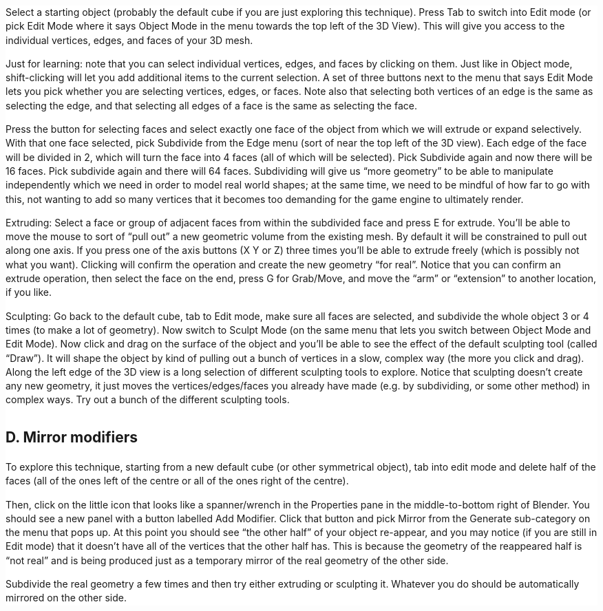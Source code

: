 Select a starting object (probably the default cube if you are just exploring this technique). Press Tab to switch into Edit mode (or pick Edit Mode where it says Object Mode in the menu towards the top left of the 3D View). This will give you access to the individual vertices, edges, and faces of your 3D mesh. 

Just for learning: note that you can select individual vertices, edges, and faces by clicking on them. Just like in Object mode, shift-clicking will let you add additional items to the current selection. A set of three buttons next to the menu that says Edit Mode lets you pick whether you are selecting vertices, edges, or faces. Note also that selecting both vertices of an edge is the same as selecting the edge, and that selecting all edges of a face is the same as selecting the face. 

Press the button for selecting faces and select exactly one face of the object from which we will extrude or expand selectively. With that one face selected, pick Subdivide from the Edge menu (sort of near the top left of the 3D view). Each edge of the face will be divided in 2, which will turn the face into 4 faces (all of which will be selected). Pick Subdivide again and now there will be 16 faces. Pick subdivide again and there will 64 faces. Subdividing will give us “more geometry” to be able to manipulate independently which we need in order to model real world shapes; at the same time, we need to be mindful of how far to go with this, not wanting to add so many vertices that it becomes too demanding for the game engine to ultimately render. 

Extruding: Select a face or group of adjacent faces from within the subdivided face and press E for extrude. You’ll be able to move the mouse to sort of “pull out” a new geometric volume from the existing mesh. By default it will be constrained to pull out along one axis. If you press one of the axis buttons (X Y or Z) three times you’ll be able to extrude freely (which is possibly not what you want). Clicking will confirm the operation and create the new geometry “for real”. Notice that you can confirm an extrude operation, then select the face on the end, press G for Grab/Move, and move the “arm” or “extension” to another location, if you like. 

Sculpting: Go back to the default cube, tab to Edit mode, make sure all faces are selected, and subdivide the whole object 3 or 4 times (to make a lot of geometry). Now switch to Sculpt Mode (on the same menu that lets you switch between Object Mode and Edit Mode). Now click and drag on the surface of the object and you’ll be able to see the effect of the default sculpting tool (called “Draw”). It will shape the object by kind of pulling out a bunch of vertices in a slow, complex way (the more you click and drag). Along the left edge of the 3D view is a long selection of different sculpting tools to explore. Notice that sculpting doesn’t create any new geometry, it just moves the vertices/edges/faces you already have made (e.g. by subdividing, or some other method) in complex ways. Try out a bunch of the different sculpting tools. 

## D. Mirror modifiers 

To explore this technique, starting from a new default cube (or other symmetrical object), tab into edit mode and delete half of the faces (all of the ones left of the centre or all of the ones right of the centre). 

Then, click on the little icon that looks like a spanner/wrench in the Properties pane in the middle-to-bottom right of Blender. You should see a new panel with a button labelled Add Modifier. Click that button and pick Mirror from the Generate sub-category on the menu that pops up. At this point you should see “the other half” of your object re-appear, and you may notice (if you are still in Edit mode) that it doesn’t have all of the vertices that the other half has. This is because the geometry of the reappeared half is “not real” and is being produced just as a temporary mirror of the real geometry of the other side. 

Subdivide the real geometry a few times and then try either extruding or sculpting it. Whatever you do should be automatically mirrored on the other side.  
